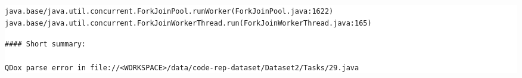 	java.base/java.util.concurrent.ForkJoinPool.runWorker(ForkJoinPool.java:1622)
	java.base/java.util.concurrent.ForkJoinWorkerThread.run(ForkJoinWorkerThread.java:165)
```
#### Short summary: 

QDox parse error in file://<WORKSPACE>/data/code-rep-dataset/Dataset2/Tasks/29.java